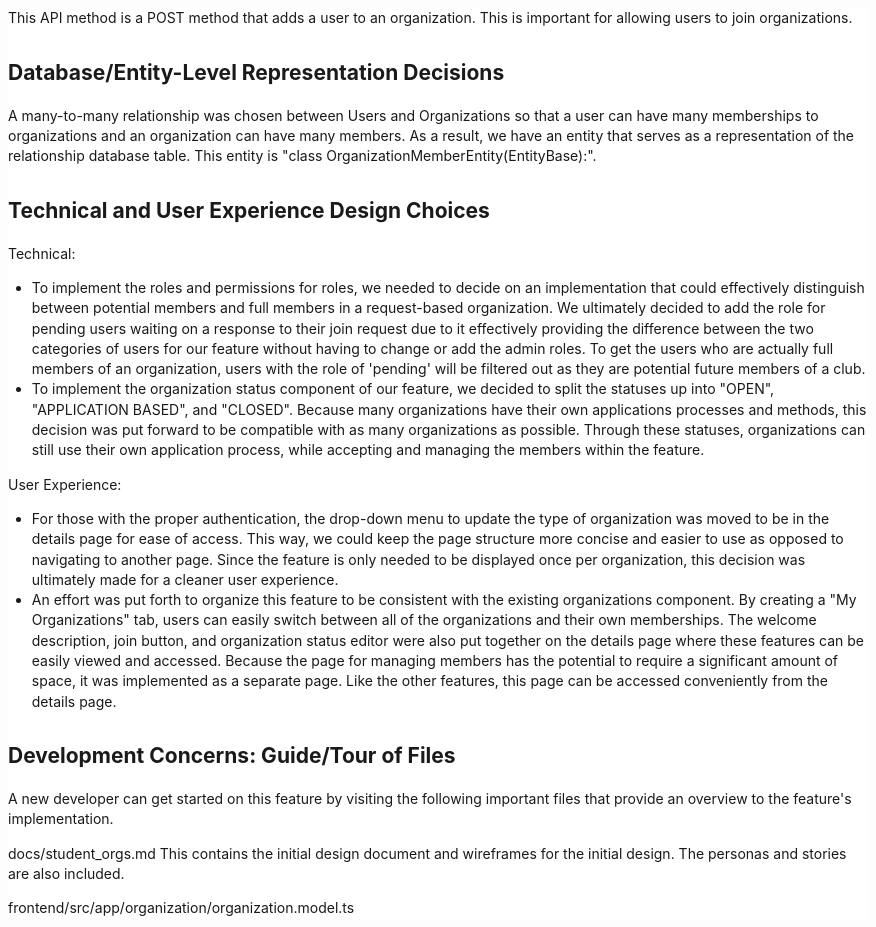 This API method is a POST method that adds a user to an organization. This is important for allowing users to join organizations.

## Database/Entity-Level Representation Decisions

A many-to-many relationship was chosen between Users and Organizations so that a user can have many memberships to organizations and an organization can have many members. As a result, we have an entity that serves as a representation of the relationship database table. This entity is "class OrganizationMemberEntity(EntityBase):".

## Technical and User Experience Design Choices

Technical:

- To implement the roles and permissions for roles, we needed to decide on an implementation that could effectively distinguish between potential members and full members in a request-based organization. We ultimately decided to add the role for pending users waiting on a response to their join request due to it effectively providing the difference between the two categories of users for our feature without having to change or add the admin roles. To get the users who are actually full members of an organization, users with the role of 'pending' will be filtered out as they are potential future members of a club.
- To implement the organization status component of our feature, we decided to split the statuses up into "OPEN", "APPLICATION BASED", and "CLOSED". Because many organizations have their own applications processes and methods, this decision was put forward to be compatible with as many organizations as possible. Through these statuses, organizations can still use their own application process, while accepting and managing the members within the feature.

User Experience:

- For those with the proper authentication, the drop-down menu to update the type of organization was moved to be in the details page for ease of access. This way, we could keep the page structure more concise and easier to use as opposed to navigating to another page. Since the feature is only needed to be displayed once per organization, this decision was ultimately made for a cleaner user experience.
- An effort was put forth to organize this feature to be consistent with the existing organizations component. By creating a "My Organizations" tab, users can easily switch between all of the organizations and their own memberships. The welcome description, join button, and organization status editor were also put together on the details page where these features can be easily viewed and accessed. Because the page for managing members has the potential to require a significant amount of space, it was implemented as a separate page. Like the other features, this page can be accessed conveniently from the details page.

## Development Concerns: Guide/Tour of Files

A new developer can get started on this feature by visiting the following important files that provide an overview to the feature's implementation.

docs/student_orgs.md
This contains the initial design document and wireframes for the initial design. The personas and stories are also included.

frontend/src/app/organization/organization.model.ts
